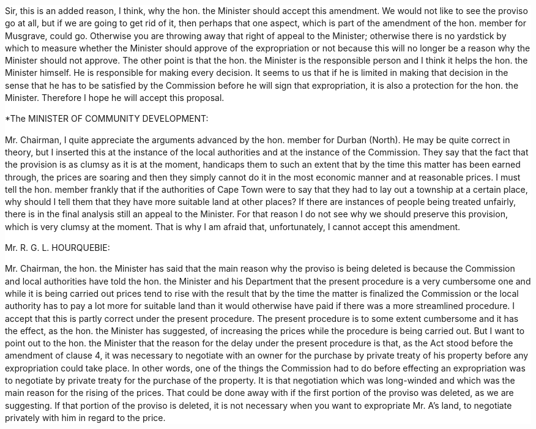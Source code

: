<p>Sir, this is an added reason, I think, why the hon. the Minister should accept this amendment. We would not like to see the proviso go at all, but if we are going to get rid of it, then perhaps that one aspect, which is part of the amendment of the hon. member for Musgrave, could go. Otherwise you are throwing away that right of appeal to the Minister; otherwise there is no yardstick by which to measure whether the Minister should approve of the expropriation or not because this will no longer be a reason why the Minister should not approve. The other point is that the hon. the Minister is the responsible person and I think it helps the hon. the Minister himself. He is responsible for making every decision. It seems to us that if he is limited in making that decision in the sense that he has to be satisfied by the Commission before he will sign that expropriation, it is also a protection for the hon. the Minister. Therefore I hope he will accept this proposal.</p>

</speech>

<speech by="#minister_of_community_development">

<from>*The <person refersTo="hansard_za">MINISTER OF COMMUNITY DEVELOPMENT</person>:</from>

<p>Mr. Chairman, I quite appreciate the arguments advanced by the hon. member for Durban (North). He may be quite correct in theory, but I inserted this at the instance of the local authorities and at the instance <span class="col_3163-3164" refersTo="page_0136"/>of the Commission. They say that the fact that the provision is as clumsy as it is at the moment, handicaps them to such an extent that by the time this matter has been earned through, the prices are soaring and then they simply cannot do it in the most economic manner and at reasonable prices. I must tell the hon. member frankly that if the authorities of Cape Town were to say that they had to lay out a township at a certain place, why should I tell them that they have more suitable land at other places&#x003F; If there are instances of people being treated unfairly, there is in the final analysis still an appeal to the Minister. For that reason I do not see why we should preserve this provision, which is very clumsy at the moment. That is why I am afraid that, unfortunately, I cannot accept this amendment.</p>

</speech>

<speech by="#hourquebie">

<from>Mr. <person refersTo="hansard_za">R. G. L. HOURQUEBIE</person>:</from>

<p>Mr. Chairman, the hon. the Minister has said that the main reason why the proviso is being deleted is because the Commission and local authorities have told the hon. the Minister and his Department that the present procedure is a very cumbersome one and while it is being carried out prices tend to rise with the result that by the time the matter is finalized the Commission or the local authority has to pay a lot more for suitable land than it would otherwise have paid if there was a more streamlined procedure. I accept that this is partly correct under the present procedure. The present procedure is to some extent cumbersome and it has the effect, as the hon. the Minister has suggested, of increasing the prices while the procedure is being carried out. But I want to point out to the hon. the Minister that the reason for the delay under the present procedure is that, as the Act stood before the amendment of clause 4, it was necessary to negotiate with an owner for the purchase by private treaty of his property before any expropriation could take place. In other words, one of the things the Commission had to do before effecting an expropriation was to negotiate by private treaty for the purchase of the property. It is that negotiation which was long-winded and which was the main reason for the rising of the prices. That could be done away with if the first portion of the proviso was deleted, as we are suggesting. If that portion of the proviso is deleted, it is not necessary when you want to expropriate Mr. A&#x2019;s land, to negotiate privately with him in regard to the price.</p>

</speech>

<speech by="#minister_of_community_development">
